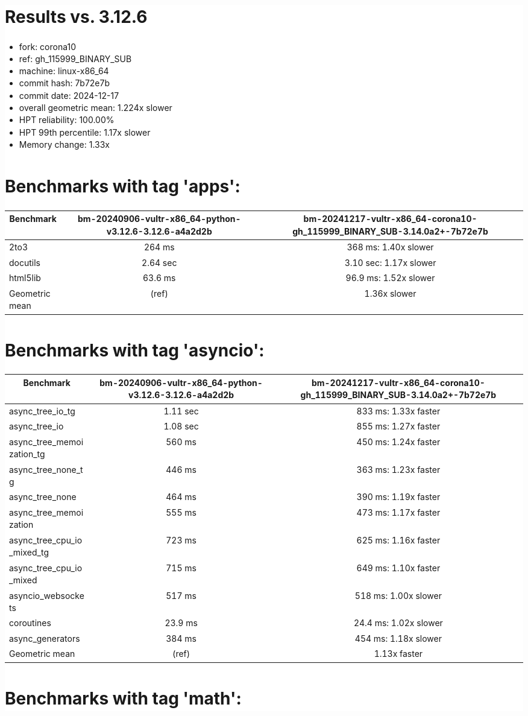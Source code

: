 # Results vs. 3.12.6

- fork: corona10
- ref: gh_115999_BINARY_SUB
- machine: linux-x86_64
- commit hash: 7b72e7b
- commit date: 2024-12-17
- overall geometric mean: 1.224x slower
- HPT reliability: 100.00%
- HPT 99th percentile: 1.17x slower
- Memory change: 1.33x

Benchmarks with tag 'apps':
===========================

| Benchmark      | bm-20240906-vultr-x86_64-python-v3.12.6-3.12.6-a4a2d2b | bm-20241217-vultr-x86_64-corona10-gh_115999_BINARY_SUB-3.14.0a2+-7b72e7b |
|----------------|:------------------------------------------------------:|:------------------------------------------------------------------------:|
| 2to3           | 264 ms                                                 | 368 ms: 1.40x slower                                                     |
| docutils       | 2.64 sec                                               | 3.10 sec: 1.17x slower                                                   |
| html5lib       | 63.6 ms                                                | 96.9 ms: 1.52x slower                                                    |
| Geometric mean | (ref)                                                  | 1.36x slower                                                             |

Benchmarks with tag 'asyncio':
==============================

| Benchmark                  | bm-20240906-vultr-x86_64-python-v3.12.6-3.12.6-a4a2d2b | bm-20241217-vultr-x86_64-corona10-gh_115999_BINARY_SUB-3.14.0a2+-7b72e7b |
|----------------------------|:------------------------------------------------------:|:------------------------------------------------------------------------:|
| async_tree_io_tg           | 1.11 sec                                               | 833 ms: 1.33x faster                                                     |
| async_tree_io              | 1.08 sec                                               | 855 ms: 1.27x faster                                                     |
| async_tree_memoization_tg  | 560 ms                                                 | 450 ms: 1.24x faster                                                     |
| async_tree_none_tg         | 446 ms                                                 | 363 ms: 1.23x faster                                                     |
| async_tree_none            | 464 ms                                                 | 390 ms: 1.19x faster                                                     |
| async_tree_memoization     | 555 ms                                                 | 473 ms: 1.17x faster                                                     |
| async_tree_cpu_io_mixed_tg | 723 ms                                                 | 625 ms: 1.16x faster                                                     |
| async_tree_cpu_io_mixed    | 715 ms                                                 | 649 ms: 1.10x faster                                                     |
| asyncio_websockets         | 517 ms                                                 | 518 ms: 1.00x slower                                                     |
| coroutines                 | 23.9 ms                                                | 24.4 ms: 1.02x slower                                                    |
| async_generators           | 384 ms                                                 | 454 ms: 1.18x slower                                                     |
| Geometric mean             | (ref)                                                  | 1.13x faster                                                             |

Benchmarks with tag 'math':
===========================
